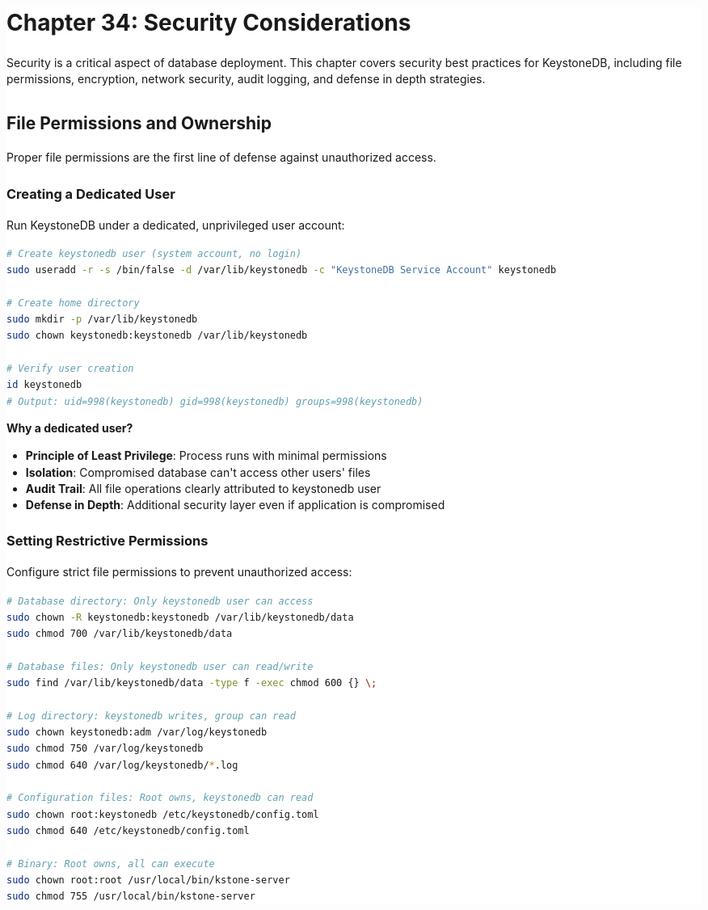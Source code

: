 # Chapter 34: Security Considerations

Security is a critical aspect of database deployment. This chapter covers security best practices for KeystoneDB, including file permissions, encryption, network security, audit logging, and defense in depth strategies.

## File Permissions and Ownership

Proper file permissions are the first line of defense against unauthorized access.

### Creating a Dedicated User

Run KeystoneDB under a dedicated, unprivileged user account:

```bash
# Create keystonedb user (system account, no login)
sudo useradd -r -s /bin/false -d /var/lib/keystonedb -c "KeystoneDB Service Account" keystonedb

# Create home directory
sudo mkdir -p /var/lib/keystonedb
sudo chown keystonedb:keystonedb /var/lib/keystonedb

# Verify user creation
id keystonedb
# Output: uid=998(keystonedb) gid=998(keystonedb) groups=998(keystonedb)
```

**Why a dedicated user?**
- **Principle of Least Privilege**: Process runs with minimal permissions
- **Isolation**: Compromised database can't access other users' files
- **Audit Trail**: All file operations clearly attributed to keystonedb user
- **Defense in Depth**: Additional security layer even if application is compromised

### Setting Restrictive Permissions

Configure strict file permissions to prevent unauthorized access:

```bash
# Database directory: Only keystonedb user can access
sudo chown -R keystonedb:keystonedb /var/lib/keystonedb/data
sudo chmod 700 /var/lib/keystonedb/data

# Database files: Only keystonedb user can read/write
sudo find /var/lib/keystonedb/data -type f -exec chmod 600 {} \;

# Log directory: keystonedb writes, group can read
sudo chown keystonedb:adm /var/log/keystonedb
sudo chmod 750 /var/log/keystonedb
sudo chmod 640 /var/log/keystonedb/*.log

# Configuration files: Root owns, keystonedb can read
sudo chown root:keystonedb /etc/keystonedb/config.toml
sudo chmod 640 /etc/keystonedb/config.toml

# Binary: Root owns, all can execute
sudo chown root:root /usr/local/bin/kstone-server
sudo chmod 755 /usr/local/bin/kstone-server
```
